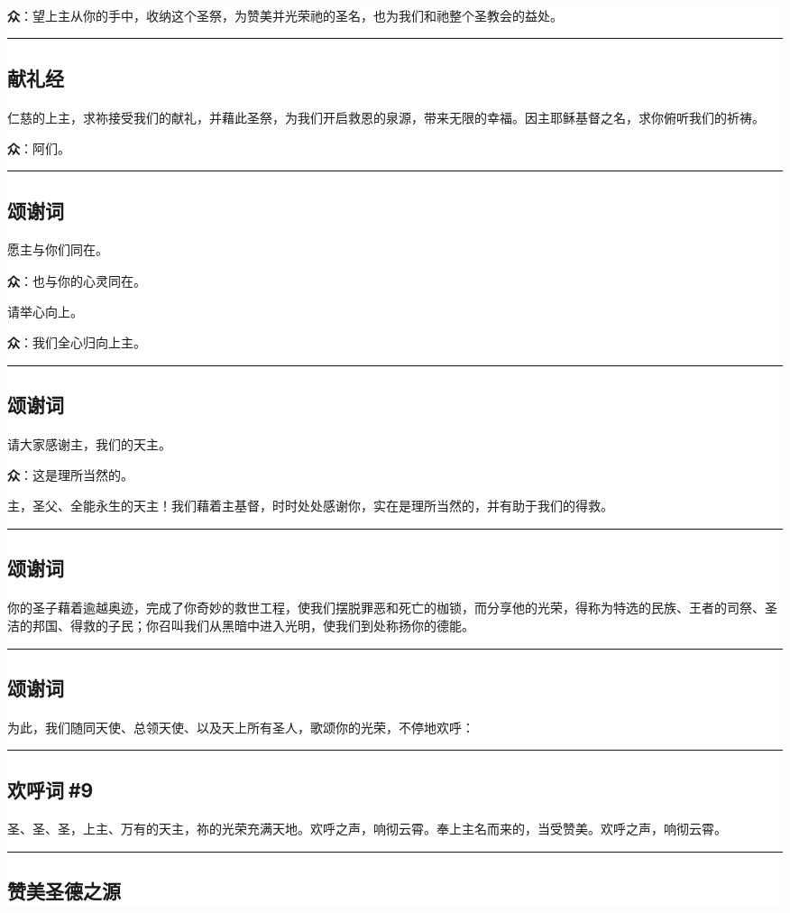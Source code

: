 **众**：望上主从你的手中，收纳这个圣祭，为赞美并光荣祂的圣名，也为我们和祂整个圣教会的益处。

---

## 献礼经

仁慈的上主，求祢接受我们的献礼，并藉此圣祭，为我们开启救恩的泉源，带来无限的幸福。因主耶稣基督之名，求你俯听我们的祈祷。

**众**：阿们。

---

## 颂谢词

愿主与你们同在。

**众**：也与你的心灵同在。

请举心向上。

**众**：我们全心归向上主。

---

## 颂谢词

请大家感谢主，我们的天主。

**众**：这是理所当然的。

主，圣父、全能永生的天主！我们藉着主基督，时时处处感谢你，实在是理所当然的，并有助于我们的得救。

---

## 颂谢词

你的圣子藉着逾越奥迹，完成了你奇妙的救世工程，使我们摆脱罪恶和死亡的枷锁，而分享他的光荣，得称为特选的民族、王者的司祭、圣洁的邦国、得救的子民；你召叫我们从黑暗中进入光明，使我们到处称扬你的德能。

---

## 颂谢词

为此，我们随同天使、总领天使、以及天上所有圣人，歌颂你的光荣，不停地欢呼：

---

## 欢呼词 #9

圣、圣、圣，上主、万有的天主，祢的光荣充满天地。欢呼之声，响彻云霄。奉上主名而来的，当受赞美。欢呼之声，响彻云霄。

---

## 赞美圣德之源
